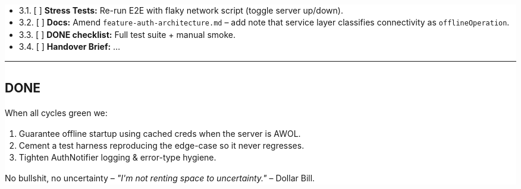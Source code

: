 * 3.1. [ ] **Stress Tests:** Re-run E2E with flaky network script (toggle server up/down).
* 3.2. [ ] **Docs:** Amend `feature-auth-architecture.md` – add note that service layer classifies connectivity as `offlineOperation`.
* 3.3. [ ] **DONE checklist:** Full test suite + manual smoke.
* 3.4. [ ] **Handover Brief:** …

---

## DONE

When all cycles green we:
1. Guarantee offline startup using cached creds when the server is AWOL.
2. Cement a test harness reproducing the edge-case so it never regresses.
3. Tighten AuthNotifier logging & error-type hygiene.

No bullshit, no uncertainty – *"I'm not renting space to uncertainty."* – Dollar Bill. 